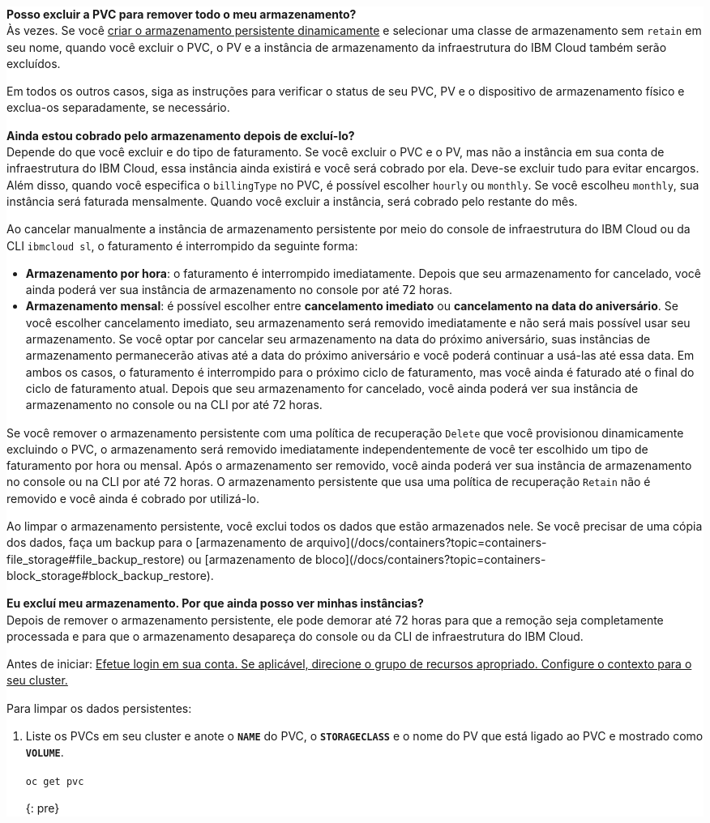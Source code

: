 **Posso excluir a PVC para remover todo o meu armazenamento?**</br>
Às vezes. Se você [criar o armazenamento persistente dinamicamente](/docs/containers?topic=containers-kube_concepts#dynamic_provisioning) e selecionar uma classe de armazenamento sem `retain` em seu nome, quando você excluir o PVC, o PV e a instância de armazenamento da infraestrutura do IBM Cloud também serão excluídos.

Em todos os outros casos, siga as instruções para verificar o status de seu PVC, PV e o dispositivo de armazenamento físico e exclua-os separadamente, se necessário.

**Ainda estou cobrado pelo armazenamento depois de excluí-lo?**</br>
Depende do que você excluir e do tipo de faturamento. Se você excluir o PVC e o PV, mas não a instância em sua conta de infraestrutura do IBM Cloud, essa instância ainda existirá e você será cobrado por ela. Deve-se excluir tudo para evitar encargos. Além disso, quando você especifica o `billingType` no PVC, é possível escolher `hourly` ou `monthly`. Se você escolheu `monthly`, sua instância será faturada mensalmente. Quando você excluir a instância, será cobrado pelo restante do mês.

Ao cancelar manualmente a instância de armazenamento persistente por meio do console de infraestrutura do IBM Cloud ou da CLI `ibmcloud sl`, o faturamento é interrompido da seguinte forma: 
- **Armazenamento por hora**: o faturamento é interrompido imediatamente. Depois que seu armazenamento for cancelado, você ainda poderá ver sua instância de armazenamento no console por até 72 horas.  
- **Armazenamento mensal**: é possível escolher entre **cancelamento imediato** ou **cancelamento na data do aniversário**. Se você escolher cancelamento imediato, seu armazenamento será removido imediatamente e não será mais possível usar seu armazenamento. Se você optar por cancelar seu armazenamento na data do próximo aniversário, suas instâncias de armazenamento permanecerão ativas até a data do próximo aniversário e você poderá continuar a usá-las até essa data. Em ambos os casos, o faturamento é interrompido para o próximo ciclo de faturamento, mas você ainda é faturado até o final do ciclo de faturamento atual. Depois que seu armazenamento for cancelado, você ainda poderá ver sua instância de armazenamento no console ou na CLI por até 72 horas.  

Se você remover o armazenamento persistente com uma política de recuperação `Delete` que você provisionou dinamicamente excluindo o PVC, o armazenamento será removido imediatamente independentemente de você ter escolhido um tipo de faturamento por hora ou mensal. Após o armazenamento ser removido, você ainda poderá ver sua instância de armazenamento no console ou na CLI por até 72 horas. O armazenamento persistente que usa uma política de recuperação `Retain` não é removido e você ainda é cobrado por utilizá-lo. 

<p class="important">Ao limpar o armazenamento persistente, você exclui todos os dados que estão armazenados nele. Se você precisar de uma cópia dos dados, faça um backup para o [armazenamento de arquivo](/docs/containers?topic=containers-file_storage#file_backup_restore) ou [armazenamento de bloco](/docs/containers?topic=containers-block_storage#block_backup_restore).  </p>

**Eu excluí meu armazenamento. Por que ainda posso ver minhas instâncias?**</br>
Depois de remover o armazenamento persistente, ele pode demorar até 72 horas para que a remoção seja completamente processada e para que o armazenamento desapareça do console ou da CLI de infraestrutura do IBM Cloud. 

Antes de iniciar: [Efetue login em sua conta. Se aplicável, direcione o grupo de recursos apropriado. Configure o contexto para o seu cluster.](/docs/containers?topic=containers-cs_cli_install#cs_cli_configure)

Para limpar os dados persistentes:

1.  Liste os PVCs em seu cluster e anote o **`NAME`** do PVC, o **`STORAGECLASS`** e o nome do PV que está ligado ao PVC e mostrado como **`VOLUME`**.
    ```
    oc get pvc
    ```
    {: pre}
